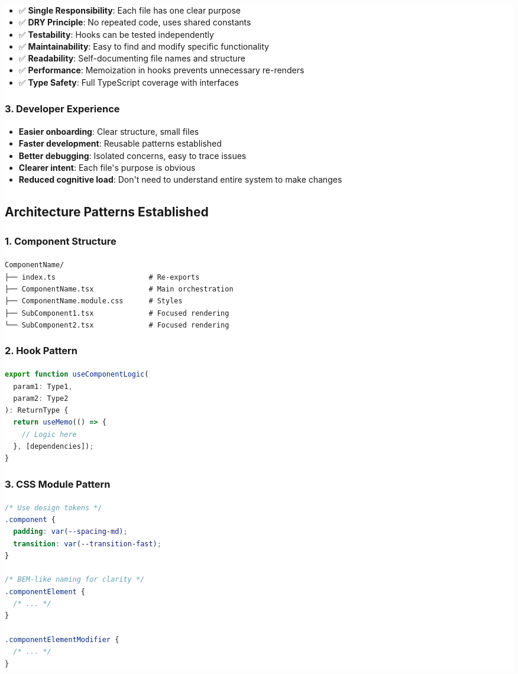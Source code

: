 - ✅ **Single Responsibility**: Each file has one clear purpose
- ✅ **DRY Principle**: No repeated code, uses shared constants
- ✅ **Testability**: Hooks can be tested independently
- ✅ **Maintainability**: Easy to find and modify specific functionality
- ✅ **Readability**: Self-documenting file names and structure
- ✅ **Performance**: Memoization in hooks prevents unnecessary re-renders
- ✅ **Type Safety**: Full TypeScript coverage with interfaces

### 3. Developer Experience

- **Easier onboarding**: Clear structure, small files
- **Faster development**: Reusable patterns established
- **Better debugging**: Isolated concerns, easy to trace issues
- **Clearer intent**: Each file's purpose is obvious
- **Reduced cognitive load**: Don't need to understand entire system to make changes

## Architecture Patterns Established

### 1. Component Structure
```
ComponentName/
├── index.ts                      # Re-exports
├── ComponentName.tsx             # Main orchestration
├── ComponentName.module.css      # Styles
├── SubComponent1.tsx             # Focused rendering
└── SubComponent2.tsx             # Focused rendering
```

### 2. Hook Pattern
```typescript
export function useComponentLogic(
  param1: Type1,
  param2: Type2
): ReturnType {
  return useMemo(() => {
    // Logic here
  }, [dependencies]);
}
```

### 3. CSS Module Pattern
```css
/* Use design tokens */
.component {
  padding: var(--spacing-md);
  transition: var(--transition-fast);
}

/* BEM-like naming for clarity */
.componentElement {
  /* ... */
}

.componentElementModifier {
  /* ... */
}
```

